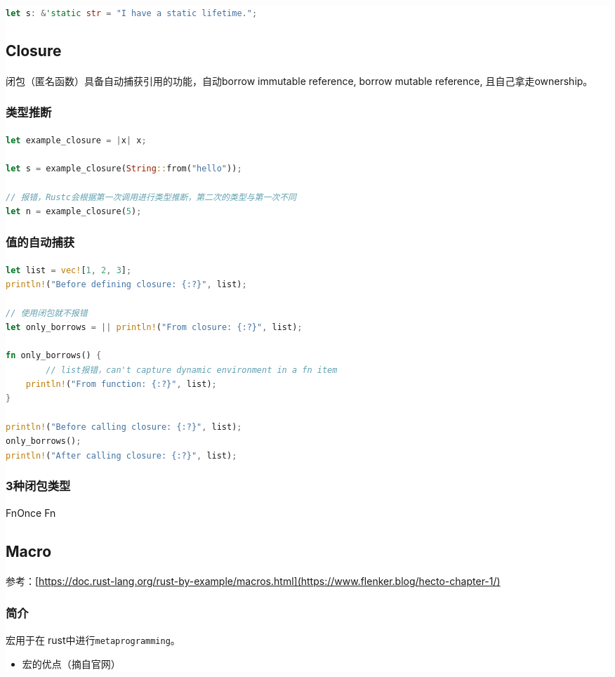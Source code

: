 ```rust
let s: &'static str = "I have a static lifetime.";
```

## Closure

闭包（匿名函数）具备自动捕获引用的功能，自动borrow immutable reference, borrow mutable reference, 且自己拿走ownership。

### 类型推断

```rust
let example_closure = |x| x;

let s = example_closure(String::from("hello"));

// 报错，Rustc会根据第一次调用进行类型推断，第二次的类型与第一次不同
let n = example_closure(5);

```

### 值的自动捕获

```rust
let list = vec![1, 2, 3];
println!("Before defining closure: {:?}", list);

// 使用闭包就不报错
let only_borrows = || println!("From closure: {:?}", list);

fn only_borrows() {
		// list报错，can't capture dynamic environment in a fn item
    println!("From function: {:?}", list);
}

println!("Before calling closure: {:?}", list);
only_borrows();
println!("After calling closure: {:?}", list);
```

### 3种闭包类型

FnOnce Fn

## Macro

参考：[https://doc.rust-lang.org/rust-by-example/macros.html](https://www.flenker.blog/hecto-chapter-1/)

### 简介

宏用于在 rust中进行`metaprogramming`。

* 宏的优点（摘自官网）
    